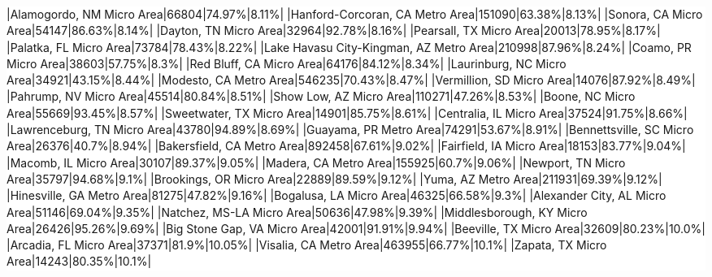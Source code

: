 |Alamogordo, NM Micro Area|66804|74.97%|8.11%|
|Hanford-Corcoran, CA Metro Area|151090|63.38%|8.13%|
|Sonora, CA Micro Area|54147|86.63%|8.14%|
|Dayton, TN Micro Area|32964|92.78%|8.16%|
|Pearsall, TX Micro Area|20013|78.95%|8.17%|
|Palatka, FL Micro Area|73784|78.43%|8.22%|
|Lake Havasu City-Kingman, AZ Metro Area|210998|87.96%|8.24%|
|Coamo, PR Micro Area|38603|57.75%|8.3%|
|Red Bluff, CA Micro Area|64176|84.12%|8.34%|
|Laurinburg, NC Micro Area|34921|43.15%|8.44%|
|Modesto, CA Metro Area|546235|70.43%|8.47%|
|Vermillion, SD Micro Area|14076|87.92%|8.49%|
|Pahrump, NV Micro Area|45514|80.84%|8.51%|
|Show Low, AZ Micro Area|110271|47.26%|8.53%|
|Boone, NC Micro Area|55669|93.45%|8.57%|
|Sweetwater, TX Micro Area|14901|85.75%|8.61%|
|Centralia, IL Micro Area|37524|91.75%|8.66%|
|Lawrenceburg, TN Micro Area|43780|94.89%|8.69%|
|Guayama, PR Metro Area|74291|53.67%|8.91%|
|Bennettsville, SC Micro Area|26376|40.7%|8.94%|
|Bakersfield, CA Metro Area|892458|67.61%|9.02%|
|Fairfield, IA Micro Area|18153|83.77%|9.04%|
|Macomb, IL Micro Area|30107|89.37%|9.05%|
|Madera, CA Metro Area|155925|60.7%|9.06%|
|Newport, TN Micro Area|35797|94.68%|9.1%|
|Brookings, OR Micro Area|22889|89.59%|9.12%|
|Yuma, AZ Metro Area|211931|69.39%|9.12%|
|Hinesville, GA Metro Area|81275|47.82%|9.16%|
|Bogalusa, LA Micro Area|46325|66.58%|9.3%|
|Alexander City, AL Micro Area|51146|69.04%|9.35%|
|Natchez, MS-LA Micro Area|50636|47.98%|9.39%|
|Middlesborough, KY Micro Area|26426|95.26%|9.69%|
|Big Stone Gap, VA Micro Area|42001|91.91%|9.94%|
|Beeville, TX Micro Area|32609|80.23%|10.0%|
|Arcadia, FL Micro Area|37371|81.9%|10.05%|
|Visalia, CA Metro Area|463955|66.77%|10.1%|
|Zapata, TX Micro Area|14243|80.35%|10.1%|